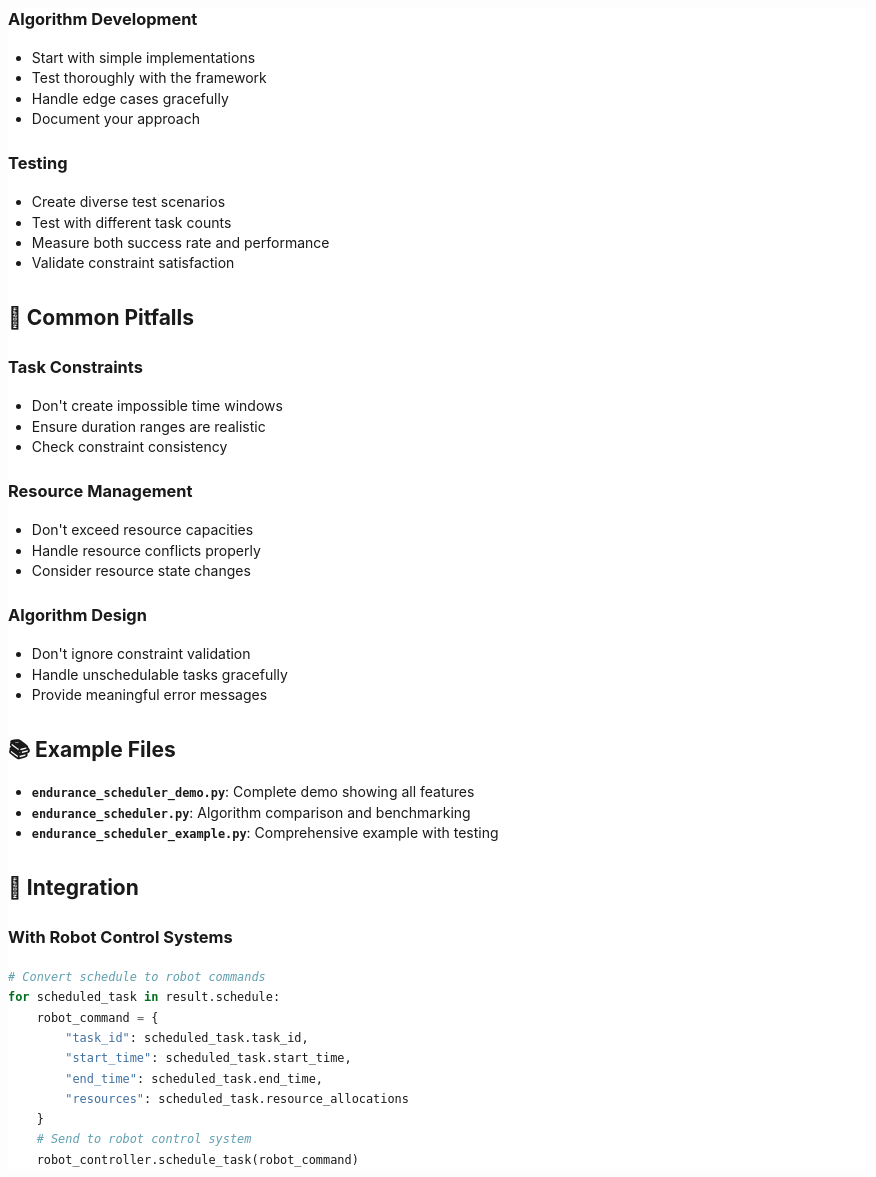 ### Algorithm Development
- Start with simple implementations
- Test thoroughly with the framework
- Handle edge cases gracefully
- Document your approach

### Testing
- Create diverse test scenarios
- Test with different task counts
- Measure both success rate and performance
- Validate constraint satisfaction

## 🚨 Common Pitfalls

### Task Constraints
- Don't create impossible time windows
- Ensure duration ranges are realistic
- Check constraint consistency

### Resource Management
- Don't exceed resource capacities
- Handle resource conflicts properly
- Consider resource state changes

### Algorithm Design
- Don't ignore constraint validation
- Handle unschedulable tasks gracefully
- Provide meaningful error messages

## 📚 Example Files

- **`endurance_scheduler_demo.py`**: Complete demo showing all features
- **`endurance_scheduler.py`**: Algorithm comparison and benchmarking
- **`endurance_scheduler_example.py`**: Comprehensive example with testing

## 🔗 Integration

### With Robot Control Systems
```python
# Convert schedule to robot commands
for scheduled_task in result.schedule:
    robot_command = {
        "task_id": scheduled_task.task_id,
        "start_time": scheduled_task.start_time,
        "end_time": scheduled_task.end_time,
        "resources": scheduled_task.resource_allocations
    }
    # Send to robot control system
    robot_controller.schedule_task(robot_command)
```
